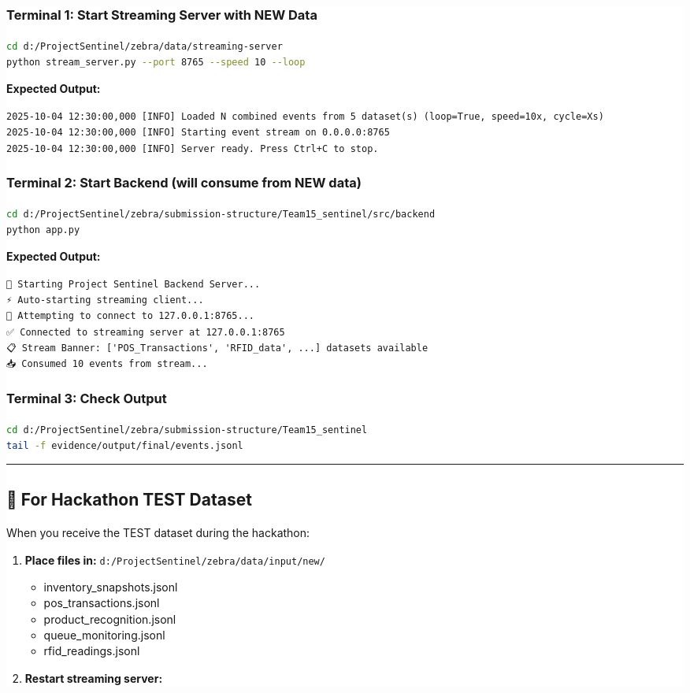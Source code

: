 ### Terminal 1: Start Streaming Server with NEW Data

```bash
cd d:/ProjectSentinel/zebra/data/streaming-server
python stream_server.py --port 8765 --speed 10 --loop
```

**Expected Output:**

```
2025-10-04 12:30:00,000 [INFO] Loaded N combined events from 5 dataset(s) (loop=True, speed=10x, cycle=Xs)
2025-10-04 12:30:00,000 [INFO] Starting event stream on 0.0.0.0:8765
2025-10-04 12:30:00,000 [INFO] Server ready. Press Ctrl+C to stop.
```

### Terminal 2: Start Backend (will consume from NEW data)

```bash
cd d:/ProjectSentinel/zebra/submission-structure/Team15_sentinel/src/backend
python app.py
```

**Expected Output:**

```
🚀 Starting Project Sentinel Backend Server...
⚡ Auto-starting streaming client...
🔌 Attempting to connect to 127.0.0.1:8765...
✅ Connected to streaming server at 127.0.0.1:8765
📋 Stream Banner: ['POS_Transactions', 'RFID_data', ...] datasets available
📥 Consumed 10 events from stream...
```

### Terminal 3: Check Output

```bash
cd d:/ProjectSentinel/zebra/submission-structure/Team15_sentinel
tail -f evidence/output/final/events.jsonl
```

---

## 🎯 For Hackathon TEST Dataset

When you receive the TEST dataset during the hackathon:

1. **Place files in:** `d:/ProjectSentinel/zebra/data/input/new/`

   - inventory_snapshots.jsonl
   - pos_transactions.jsonl
   - product_recognition.jsonl
   - queue_monitoring.jsonl
   - rfid_readings.jsonl

2. **Restart streaming server:**
